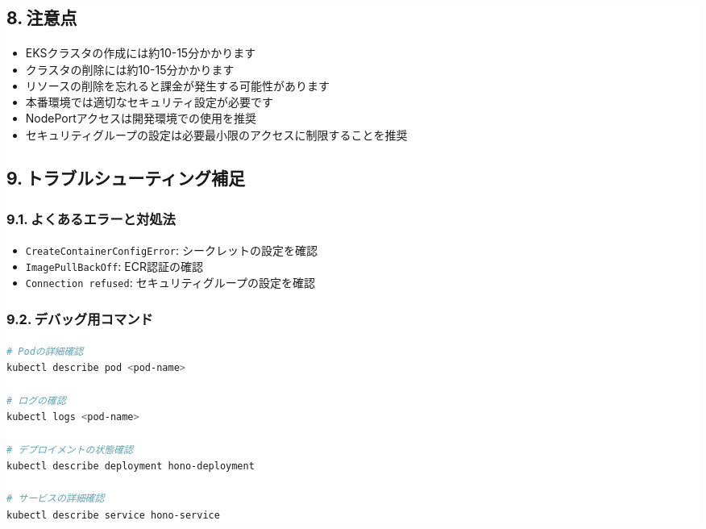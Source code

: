 ## 8. 注意点
- EKSクラスタの作成には約10-15分かかります
- クラスタの削除には約10-15分かかります
- リソースの削除を忘れると課金が発生する可能性があります
- 本番環境では適切なセキュリティ設定が必要です
- NodePortアクセスは開発環境での使用を推奨
- セキュリティグループの設定は必要最小限のアクセスに制限することを推奨

## 9. トラブルシューティング補足
### 9.1. よくあるエラーと対処法
- `CreateContainerConfigError`: シークレットの設定を確認
- `ImagePullBackOff`: ECR認証の確認
- `Connection refused`: セキュリティグループの設定を確認

### 9.2. デバッグ用コマンド
```bash
# Podの詳細確認
kubectl describe pod <pod-name>

# ログの確認
kubectl logs <pod-name>

# デプロイメントの状態確認
kubectl describe deployment hono-deployment

# サービスの詳細確認
kubectl describe service hono-service
```